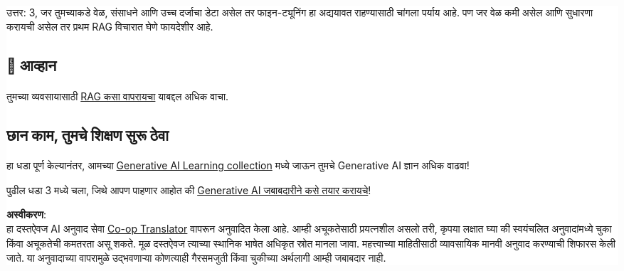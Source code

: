 उत्तर: 3, जर तुमच्याकडे वेळ, संसाधने आणि उच्च दर्जाचा डेटा असेल तर फाइन-ट्यूनिंग हा अद्ययावत राहण्यासाठी चांगला पर्याय आहे. पण जर वेळ कमी असेल आणि सुधारणा करायची असेल तर प्रथम RAG विचारात घेणे फायदेशीर आहे.

## 🚀 आव्हान

तुमच्या व्यवसायासाठी [RAG कसा वापरायचा](https://learn.microsoft.com/azure/search/retrieval-augmented-generation-overview?WT.mc_id=academic-105485-koreyst) याबद्दल अधिक वाचा.

## छान काम, तुमचे शिक्षण सुरू ठेवा

हा धडा पूर्ण केल्यानंतर, आमच्या [Generative AI Learning collection](https://aka.ms/genai-collection?WT.mc_id=academic-105485-koreyst) मध्ये जाऊन तुमचे Generative AI ज्ञान अधिक वाढवा!

पुढील धडा 3 मध्ये चला, जिथे आपण पाहणार आहोत की [Generative AI जबाबदारीने कसे तयार करायचे](../03-using-generative-ai-responsibly/README.md?WT.mc_id=academic-105485-koreyst)!

**अस्वीकरण**:  
हा दस्तऐवज AI अनुवाद सेवा [Co-op Translator](https://github.com/Azure/co-op-translator) वापरून अनुवादित केला आहे. आम्ही अचूकतेसाठी प्रयत्नशील असलो तरी, कृपया लक्षात घ्या की स्वयंचलित अनुवादांमध्ये चुका किंवा अचूकतेची कमतरता असू शकते. मूळ दस्तऐवज त्याच्या स्थानिक भाषेत अधिकृत स्रोत मानला जावा. महत्त्वाच्या माहितीसाठी व्यावसायिक मानवी अनुवाद करण्याची शिफारस केली जाते. या अनुवादाच्या वापरामुळे उद्भवणाऱ्या कोणत्याही गैरसमजुती किंवा चुकीच्या अर्थलागी आम्ही जबाबदार नाही.